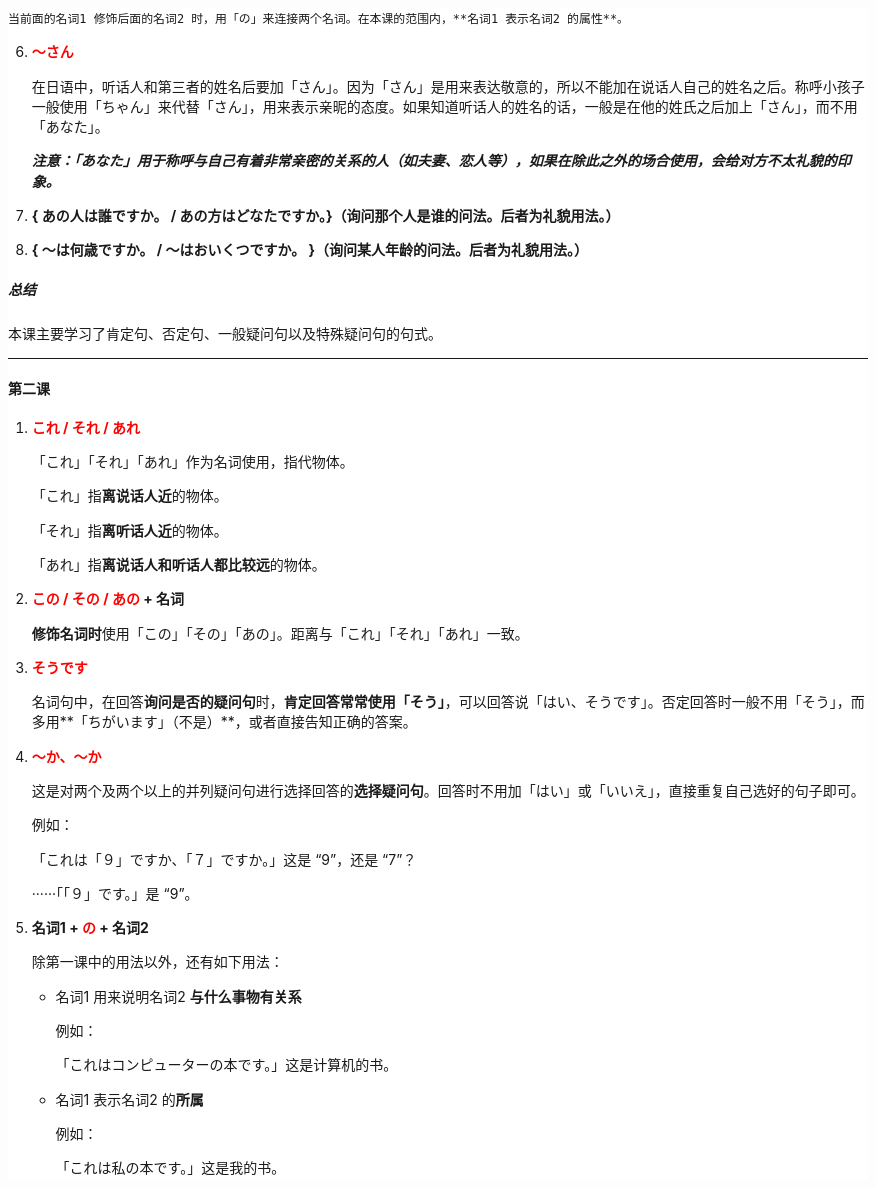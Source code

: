     当前面的名词1 修饰后面的名词2 时，用「の」来连接两个名词。在本课的范围内，**名词1 表示名词2 的属性**。

6. **<span style="color: red;">〜さん</span>**

    在日语中，听话人和第三者的姓名后要加「さん」。因为「さん」是用来表达敬意的，所以不能加在说话人自己的姓名之后。称呼小孩子一般使用「ちゃん」来代替「さん」，用来表示亲昵的态度。如果知道听话人的姓名的话，一般是在他的姓氏之后加上「さん」，而不用「あなた」。

    ***注意：「あなた」用于称呼与自己有着非常亲密的关系的人（如夫妻、恋人等），如果在除此之外的场合使用，会给对方不太礼貌的印象。***

7. **{ あの人は誰ですか。 / あの方はどなたですか。}（询问那个人是谁的问法。后者为礼貌用法。）**
8. **{ ～は何歳ですか。 / 〜はおいくつですか。 }（询问某人年龄的问法。后者为礼貌用法。）**



##### 总结

本课主要学习了肯定句、否定句、一般疑问句以及特殊疑问句的句式。

----

#### 第二课

1. **<span style="color: red;">これ / それ / あれ</span>**

    「これ」「それ」「あれ」作为名词使用，指代物体。

    「これ」指**离说话人近**的物体。

    「それ」指**离听话人近**的物体。

    「あれ」指**离说话人和听话人都比较远**的物体。

2. **<span style="color: red;">この / その / あの</span> + 名词**

    **修饰名词时**使用「この」「その」「あの」。距离与「これ」「それ」「あれ」一致。

3. **<span style="color: red;">そうです</span>**

    名词句中，在回答**询问是否的疑问句**时，**肯定回答常常使用「そう」**，可以回答说「はい、そうです」。否定回答时一般不用「そう」，而多用**「ちがいます」（不是）**，或者直接告知正确的答案。

4. **<span style="color: red;">〜か、〜か</span>**

    这是对两个及两个以上的并列疑问句进行选择回答的**选择疑问句**。回答时不用加「はい」或「いいえ」，直接重复自己选好的句子即可。

    例如：

    「これは「９」ですか、「７」ですか。」这是 “9”，还是 “7”？

    ······「「９」です。」是 “9”。

5. **名词1 + <span style="color: red;">の</span> + 名词2**

    除第一课中的用法以外，还有如下用法：

    - 名词1 用来说明名词2 **与什么事物有关系**

        例如：

        「これはコンピューターの本です。」这是计算机的书。

    - 名词1 表示名词2 的**所属**

        例如：

        「これは私の本です。」这是我的书。
